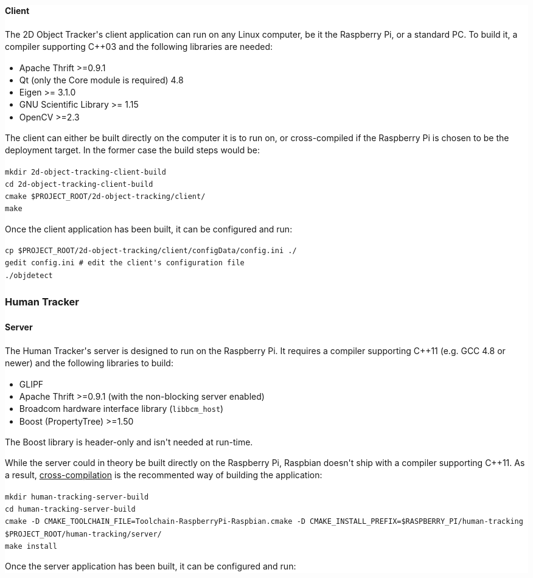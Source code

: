 #### Client ####

The 2D Object Tracker's client application can run on any Linux
computer, be it the Raspberry Pi, or a standard PC. To build it,
a compiler supporting C++03 and the following libraries are needed:
- Apache Thrift >=0.9.1
- Qt (only the Core module is required) 4.8
- Eigen >= 3.1.0
- GNU Scientific Library >= 1.15
- OpenCV >=2.3

The client can either be built directly on the computer it is to run on,
or cross-compiled if the Raspberry Pi is chosen to be the deployment
target. In the former case the build steps would be:

    mkdir 2d-object-tracking-client-build
    cd 2d-object-tracking-client-build
    cmake $PROJECT_ROOT/2d-object-tracking/client/
    make

Once the client application has been built, it can be configured and
run:

    cp $PROJECT_ROOT/2d-object-tracking/client/configData/config.ini ./
    gedit config.ini # edit the client's configuration file
    ./objdetect

### Human Tracker ###

#### Server ####

The Human Tracker's server is designed to run on the Raspberry Pi.
It requires a compiler supporting C++11 (e.g. GCC 4.8 or newer) and the
following libraries to build:
- GLIPF
- Apache Thrift >=0.9.1 (with the non-blocking server enabled)
- Broadcom hardware interface library (`libbcm_host`)
- Boost (PropertyTree) >=1.50

The Boost library is header-only and isn't needed at run-time.

While the server could in theory be built directly on the Raspberry Pi,
Raspbian doesn't ship with a compiler supporting C++11. As a result,
[cross-compilation](cross-compilation.md) is the recommented way of
building the application:

    mkdir human-tracking-server-build
    cd human-tracking-server-build
    cmake -D CMAKE_TOOLCHAIN_FILE=Toolchain-RaspberryPi-Raspbian.cmake -D CMAKE_INSTALL_PREFIX=$RASPBERRY_PI/human-tracking $PROJECT_ROOT/human-tracking/server/
    make install

Once the server application has been built, it can be configured and
run:
